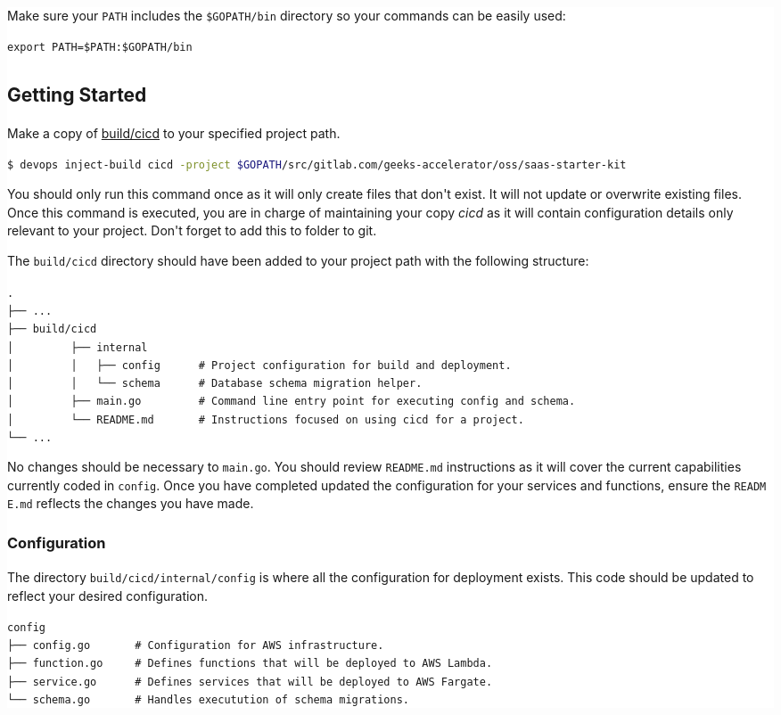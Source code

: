 Make sure your `PATH` includes the `$GOPATH/bin` directory so your commands can
be easily used:
```
export PATH=$PATH:$GOPATH/bin
```


## Getting Started

Make a copy of [build/cicd](https://github.com/rogaha/devops/tree/master/build/cicd) to your specified 
project path. 
```bash
$ devops inject-build cicd -project $GOPATH/src/gitlab.com/geeks-accelerator/oss/saas-starter-kit
```

You should only run this command once as it will only create files that don't exist. It will not update or overwrite 
existing files. Once this command is executed, you are in charge of maintaining your copy _cicd_ as it will contain 
configuration details only relevant to your project. Don't forget to add this to folder to git. 

The `build/cicd` directory should have been added to your project path with the following structure:
```
.
├── ...
├── build/cicd
│         ├── internal
│         │   ├── config      # Project configuration for build and deployment. 
│         │   └── schema      # Database schema migration helper.
│         ├── main.go         # Command line entry point for executing config and schema.        
│         └── README.md       # Instructions focused on using cicd for a project. 
└── ...
```

No changes should be necessary to `main.go`. You should review `README.md` instructions as it will cover the current 
capabilities currently coded in `config`.  Once you have completed updated the configuration for your services and 
functions, ensure the `README.md` reflects the changes you have made.  

### Configuration

The directory `build/cicd/internal/config` is where all the configuration for deployment exists. This code should be 
updated to reflect your desired configuration. 
```
config
├── config.go       # Configuration for AWS infrastructure. 
├── function.go     # Defines functions that will be deployed to AWS Lambda. 
├── service.go      # Defines services that will be deployed to AWS Fargate. 
└── schema.go       # Handles executution of schema migrations. 
```
